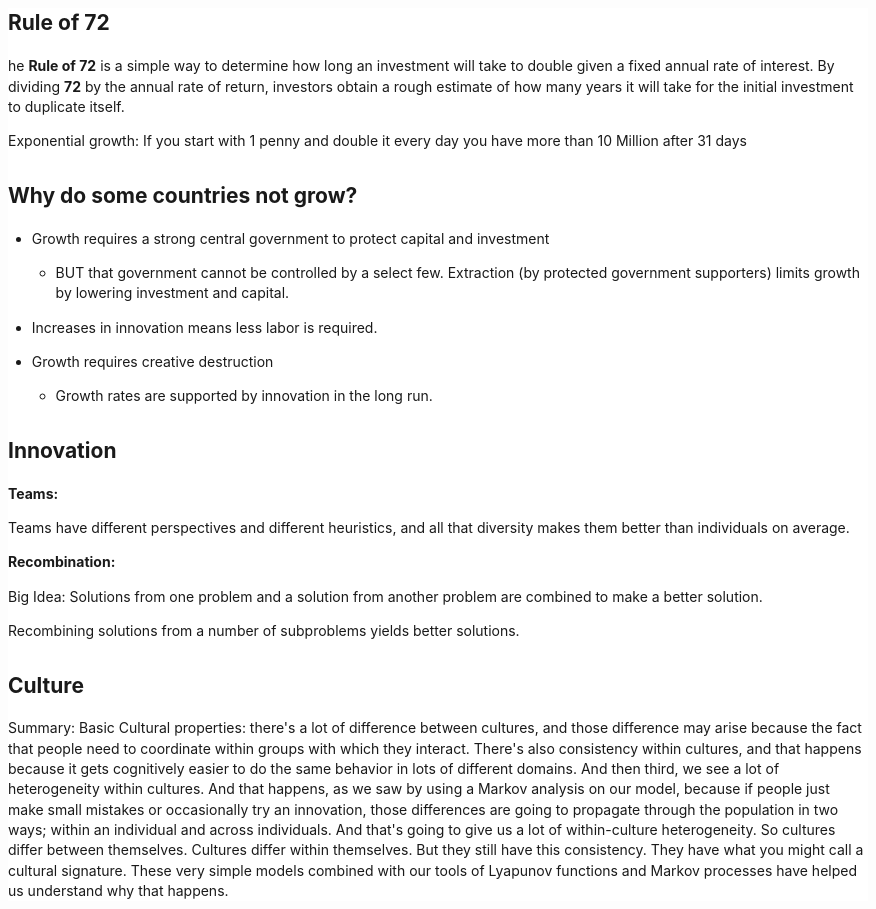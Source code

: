 ## Rule of 72

he **Rule of 72** is a simple way to determine how long an investment
will take to double given a fixed annual rate of interest. By
dividing **72** by the annual rate of return, investors obtain a rough
estimate of how many years it will take for the initial investment to
duplicate itself.

Exponential growth: If you start with 1 penny and double it every day
you have more than 10 Million after 31 days

## Why do some countries not grow?

-   Growth requires a strong central government to protect capital and
    investment

    -   BUT that government cannot be controlled by a select few.
        Extraction (by protected government supporters) limits growth by
        lowering investment and capital.

-   Increases in innovation means less labor is required.

-   Growth requires creative destruction

    -   Growth rates are supported by innovation in the long run.

## Innovation

**Teams:**

Teams have different perspectives and different heuristics, and all that
diversity makes them better than individuals on average.

**Recombination:**

Big Idea: Solutions from one problem and a solution from another problem
are combined to make a better solution.

Recombining solutions from a number of subproblems yields better
solutions.

## Culture

Summary: Basic Cultural properties: there\'s a lot of difference between
cultures, and those difference may arise because the fact that people
need to coordinate within groups with which they interact. There\'s also
consistency within cultures, and that happens because it gets
cognitively easier to do the same behavior in lots of different domains.
And then third, we see a lot of heterogeneity within cultures. And that
happens, as we saw by using a Markov analysis on our model, because if
people just make small mistakes or occasionally try an innovation, those
differences are going to propagate through the population in two ways;
within an individual and across individuals. And that\'s going to give
us a lot of within-culture heterogeneity. So cultures differ between
themselves. Cultures differ within themselves. But they still have this
consistency. They have what you might call a cultural signature. These
very simple models combined with our tools of Lyapunov functions and
Markov processes have helped us understand why that happens.
